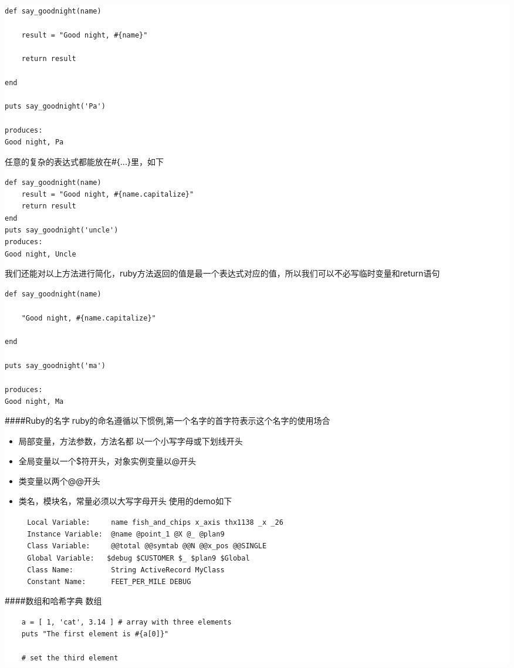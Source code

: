 	def say_goodnight(name)

		result = "Good night, #{name}" 

		return result

	end

	puts say_goodnight('Pa') 

	produces:
	Good night, Pa
任意的复杂的表达式都能放在#{...}里，如下
	
	def say_goodnight(name)
		result = "Good night, #{name.capitalize}" 
		return result
	end
	puts say_goodnight('uncle') 
	produces:
	Good night, Uncle
我们还能对以上方法进行简化，ruby方法返回的值是最一个表达式对应的值，所以我们可以不必写临时变量和return语句

	
	def say_goodnight(name)

		"Good night, #{name.capitalize}"

	end

	puts say_goodnight('ma') 

	produces:
	Good night, Ma
####Ruby的名字
ruby的命名遵循以下惯例,第一个名字的首字符表示这个名字的使用场合

* 局部变量，方法参数，方法名都 以一个小写字母或下划线开头
* 全局变量以一个$符开头，对象实例变量以@开头
* 类变量以两个@@开头
* 类名，模块名，常量必须以大写字母开头
使用的demo如下
	
		Local Variable:		name fish_and_chips x_axis thx1138 _x _26
		Instance Variable:	@name @point_1 @X @_ @plan9
		Class Variable:		@@total @@symtab @@N @@x_pos @@SINGLE
		Global Variable:   $debug $CUSTOMER $_ $plan9 $Global
		Class Name:			String ActiveRecord MyClass
		Constant Name:		FEET_PER_MILE DEBUG
####数组和哈希字典
数组

		a = [ 1, 'cat', 3.14 ] # array with three elements 
		puts "The first element is #{a[0]}"

		# set the third element

